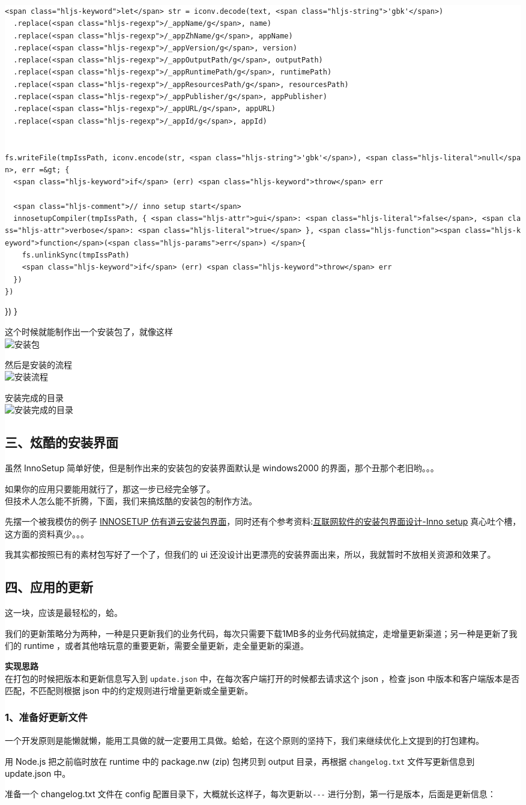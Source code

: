     <span class="hljs-keyword">let</span> str = iconv.decode(text, <span class="hljs-string">'gbk'</span>)
      .replace(<span class="hljs-regexp">/_appName/g</span>, name)
      .replace(<span class="hljs-regexp">/_appZhName/g</span>, appName)
      .replace(<span class="hljs-regexp">/_appVersion/g</span>, version)
      .replace(<span class="hljs-regexp">/_appOutputPath/g</span>, outputPath)
      .replace(<span class="hljs-regexp">/_appRuntimePath/g</span>, runtimePath)
      .replace(<span class="hljs-regexp">/_appResourcesPath/g</span>, resourcesPath)
      .replace(<span class="hljs-regexp">/_appPublisher/g</span>, appPublisher)
      .replace(<span class="hljs-regexp">/_appURL/g</span>, appURL)
      .replace(<span class="hljs-regexp">/_appId/g</span>, appId)


    fs.writeFile(tmpIssPath, iconv.encode(str, <span class="hljs-string">'gbk'</span>), <span class="hljs-literal">null</span>, err =&gt; {
      <span class="hljs-keyword">if</span> (err) <span class="hljs-keyword">throw</span> err

      <span class="hljs-comment">// inno setup start</span>
      innosetupCompiler(tmpIssPath, { <span class="hljs-attr">gui</span>: <span class="hljs-literal">false</span>, <span class="hljs-attr">verbose</span>: <span class="hljs-literal">true</span> }, <span class="hljs-function"><span class="hljs-keyword">function</span>(<span class="hljs-params">err</span>) </span>{
        fs.unlinkSync(tmpIssPath)
        <span class="hljs-keyword">if</span> (err) <span class="hljs-keyword">throw</span> err
      })
    })
  })
}</code></pre>
<p>这个时候就能制作出一个安装包了，就像这样<br><span class="img-wrap"><img data-src="/img/bVLc4k?w=603&amp;h=61" src="https://static.alili.tech/img/bVLc4k?w=603&amp;h=61" alt="安装包" title="安装包" style="cursor: pointer; display: inline;"></span></p>
<p>然后是安装的流程<br><span class="img-wrap"><img data-src="/img/bVLc4p?w=861&amp;h=562" src="https://static.alili.tech/img/bVLc4p?w=861&amp;h=562" alt="安装流程" title="安装流程" style="cursor: pointer; display: inline;"></span></p>
<p>安装完成的目录<br><span class="img-wrap"><img data-src="/img/bVLc4u?w=616&amp;h=550" src="https://static.alili.tech/img/bVLc4u?w=616&amp;h=550" alt="安装完成的目录" title="安装完成的目录" style="cursor: pointer; display: inline;"></span></p>
<h2 id="articleHeader7">三、炫酷的安装界面</h2>
<p>虽然 InnoSetup 简单好使，但是制作出来的安装包的安装界面默认是 windows2000 的界面，那个丑那个老旧哟。。。   </p>
<p>如果你的应用只要能用就行了，那这一步已经完全够了。   <br>但技术人怎么能不折腾，下面，我们来搞炫酷的安装包的制作方法。   </p>
<p>先摆一个被我模仿的例子 <a href="http://blog.csdn.net/HarounCloud/article/details/50613590" rel="nofollow noreferrer" target="_blank">INNOSETUP 仿有道云安装包界面</a>，同时还有个参考资料:<a href="http://blog.csdn.net/oceanlucy/article/details/50033773" rel="nofollow noreferrer" target="_blank">互联网软件的安装包界面设计-Inno setup</a> 真心吐个槽，这方面的资料真少。。。</p>
<p>我其实都按照已有的素材包写好了一个了，但我们的 ui 还没设计出更漂亮的安装界面出来，所以，我就暂时不放相关资源和效果了。</p>
<h2 id="articleHeader8">四、应用的更新</h2>
<p>这一块，应该是最轻松的，蛤。  </p>
<p>我们的更新策略分为两种，一种是只更新我们的业务代码，每次只需要下载1MB多的业务代码就搞定，走增量更新渠道；另一种是更新了我们的 runtime ，或者其他啥玩意的重要更新，需要全量更新，走全量更新的渠道。  </p>
<p><strong>实现思路</strong>  <br>在打包的时候把版本和更新信息写入到 <code>update.json</code> 中，在每次客户端打开的时候都去请求这个 json ，检查 json 中版本和客户端版本是否匹配，不匹配则根据 json 中的约定规则进行增量更新或全量更新。</p>
<h3 id="articleHeader9">1、准备好更新文件</h3>
<p>一个开发原则是能懒就懒，能用工具做的就一定要用工具做。蛤蛤，在这个原则的坚持下，我们来继续优化上文提到的打包建构。  </p>
<p>用 Node.js 把之前临时放在 runtime 中的 package.nw (zip) 包拷贝到 output 目录，再根据 <code>changelog.txt</code> 文件写更新信息到 update.json 中。</p>
<p>准备一个 changelog.txt 文件在 config 配置目录下，大概就长这样子，每次更新以<code>---</code> 进行分割，第一行是版本，后面是更新信息：</p>
<div class="widget-codetool" style="display:none;">
      <div class="widget-codetool--inner">
      <span class="selectCode code-tool" data-toggle="tooltip" data-placement="top" title="" data-original-title="全选"></span>
      <span type="button" class="copyCode code-tool" data-toggle="tooltip" data-placement="top" data-clipboard-text="0.1.0
- 程序员 peter 开始开发了！
- 顺便，请老板给 peter 涨工资。
---
1.0.0
- 客户端正式版成功发布啦！
- 同时，peter 因为要求涨工资已被打残住院中，所以暂时不会有其他更新。
---" title="" data-original-title="复制"></span>